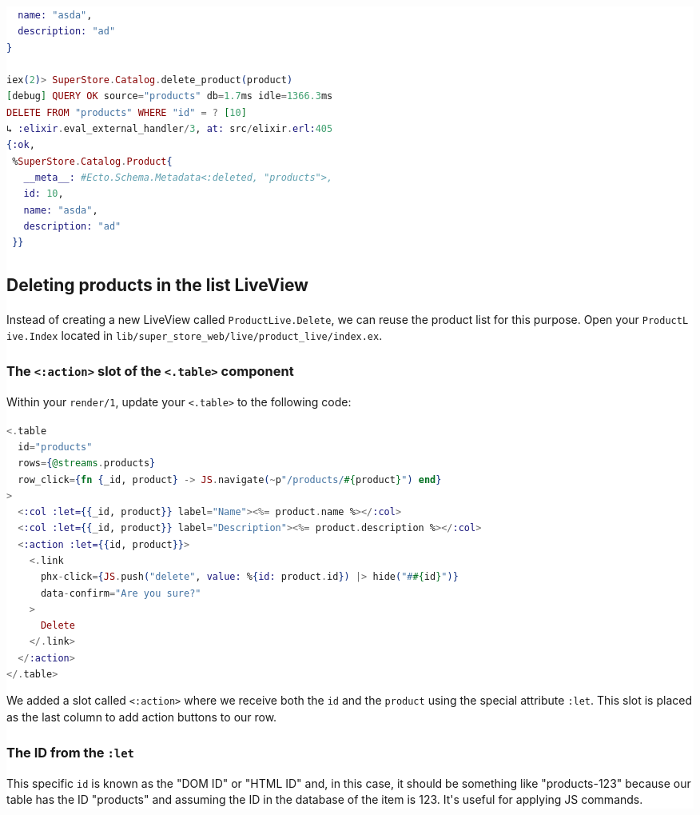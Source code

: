 ```elixir
  name: "asda",
  description: "ad"
}

iex(2)> SuperStore.Catalog.delete_product(product)
[debug] QUERY OK source="products" db=1.7ms idle=1366.3ms
DELETE FROM "products" WHERE "id" = ? [10]
↳ :elixir.eval_external_handler/3, at: src/elixir.erl:405
{:ok,
 %SuperStore.Catalog.Product{
   __meta__: #Ecto.Schema.Metadata<:deleted, "products">,
   id: 10,
   name: "asda",
   description: "ad"
 }}
```

## Deleting products in the list LiveView

Instead of creating a new LiveView called `ProductLive.Delete`, we can reuse the product list for this purpose. Open your `ProductLive.Index` located in `lib/super_store_web/live/product_live/index.ex`.

### The `<:action>` slot of the `<.table>` component

Within your `render/1`, update your `<.table>` to the following code:

```elixir
<.table
  id="products"
  rows={@streams.products}
  row_click={fn {_id, product} -> JS.navigate(~p"/products/#{product}") end}
>
  <:col :let={{_id, product}} label="Name"><%= product.name %></:col>
  <:col :let={{_id, product}} label="Description"><%= product.description %></:col>
  <:action :let={{id, product}}>
    <.link
      phx-click={JS.push("delete", value: %{id: product.id}) |> hide("##{id}")}
      data-confirm="Are you sure?"
    >
      Delete
    </.link>
  </:action>
</.table>
```

We added a slot called `<:action>` where we receive both the `id` and the `product` using the special attribute `:let`. This slot is placed as the last column to add action buttons to our row.

### The ID from the `:let`

This specific `id` is known as the "DOM ID" or "HTML ID" and, in this case, it should be something like "products-123" because our table has the ID "products" and assuming the ID in the database of the item is 123. It's useful for applying JS commands.
